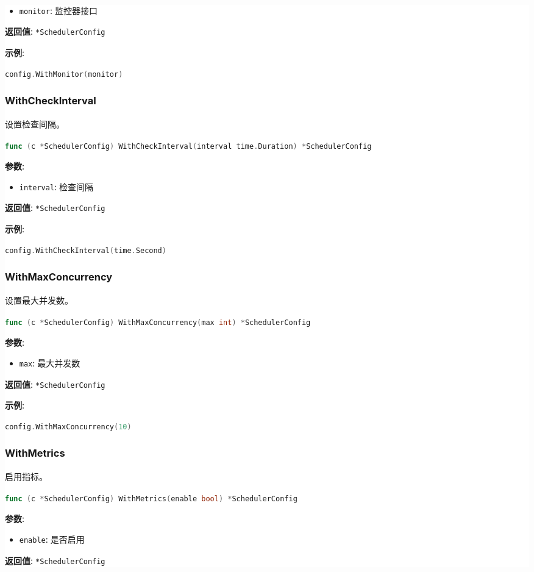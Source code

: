 - `monitor`: 监控器接口

**返回值**: `*SchedulerConfig`

**示例**:

```go
config.WithMonitor(monitor)
```

### WithCheckInterval

设置检查间隔。

```go
func (c *SchedulerConfig) WithCheckInterval(interval time.Duration) *SchedulerConfig
```

**参数**:

- `interval`: 检查间隔

**返回值**: `*SchedulerConfig`

**示例**:

```go
config.WithCheckInterval(time.Second)
```

### WithMaxConcurrency

设置最大并发数。

```go
func (c *SchedulerConfig) WithMaxConcurrency(max int) *SchedulerConfig
```

**参数**:

- `max`: 最大并发数

**返回值**: `*SchedulerConfig`

**示例**:

```go
config.WithMaxConcurrency(10)
```

### WithMetrics

启用指标。

```go
func (c *SchedulerConfig) WithMetrics(enable bool) *SchedulerConfig
```

**参数**:

- `enable`: 是否启用

**返回值**: `*SchedulerConfig`
